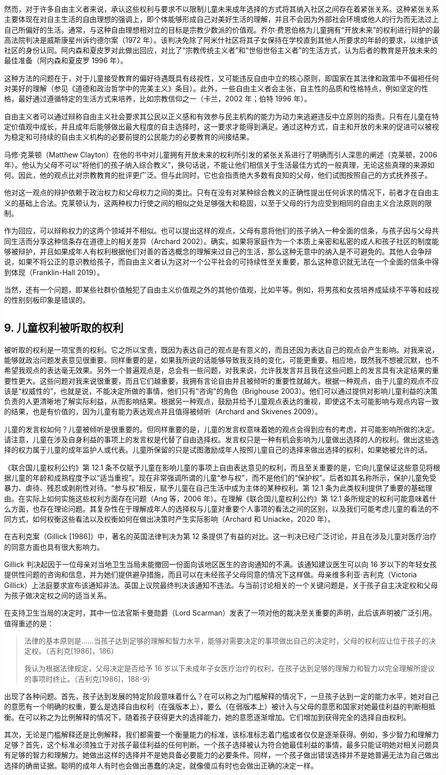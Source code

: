 然而，对于许多自由主义者来说，承认这些权利与要求不以限制儿童未来成年选择的方式将其纳入社区之间存在着紧张关系。这种紧张关系主要体现在对自主生活的自由理想的强调上，即个体能够形成自己对美好生活的理解，并且不会因为外部社会环境或他人的行为而无法过上自己所偏好的生活。通常，与这种自由理想相对立的目标是宗教少数派的价值观。乔尔·费恩伯格为儿童拥有“开放未来”的权利进行辩护的最高法院判决是威斯康星州诉约德尔案（1972 年）。该判决免除了阿米什社区将其子女保持在学校直到其他人所要求的年龄的要求，以维护该社区的身份认同。阿内森和夏皮罗对此做出回应，对比了“宗教传统主义者”和“世俗世俗主义者”的生活方式，认为后者的教育是开放未来的最佳准备（阿内森和夏皮罗 1996 年）。

这种方法的问题在于，对于儿童接受教育的偏好待遇既具有歧视性，又可能违反自由中立的核心原则，即国家在其法律和政策中不偏袒任何对美好的理解（参见《道德和政治哲学中的完美主义》条目）。此外，一些自由主义者会主张，自主性的品质和性格特点，例如坚定的性格，最好通过遵循特定的生活方式来培养，比如宗教信仰之一（卡兰，2002 年；伯特 1996 年）。

自由主义者可以通过辩称自由主义社会要求其公民以正义感和有效参与民主机构的能力为动力来逃避违反中立原则的指责。只有在儿童在特定价值观中成长，并且成年后能够做出最大程度的自主选择时，这一要求才能得到满足。通过这种方式，自主和开放的未来的促进可以被视为稳定和可持续的自由主义机构的必要前提的公民能力的必要教育的间接结果。

马修·克莱顿（Matthew Clayton）在他的书中对儿童拥有开放未来的权利所引发的紧张关系进行了明确而引人深思的阐述（克莱顿，2006 年）。他认为父母不可以“将他们的孩子纳入综合教义”，换句话说，不能让他们相信关于生活最佳方式的一般真理，无论这些真理的来源如何。因此，他的观点比对宗教教育的批评更广泛。但与此同时，它也会指责绝大多数有良知的父母，他们试图按照自己的方式抚养孩子。

他对这一观点的辩护依赖于政治权力和父母权力之间的类比。只有在没有对某种综合教义的正确性提出任何诉求的情况下，前者才在自由主义的基础上合法。克莱顿认为，这两种权力行使之间的相似之处足够强大和稳固，以至于父母的行为应受到相同的自由主义合法原则的限制。

作为回应，可以辩称权力的这两个领域并不相似。也可以提出这样的观点，父母有意将他们的孩子纳入一种全面的信条，与孩子因与父母共同生活而分享这种信条存在道德上的相关差异（Archard 2002）。确实，如果将家庭作为一个本质上亲密和私密的成人和孩子社区的制度能够被辩护，并且如果成年人有权利根据他们对善的首选概念的理解来过自己的生活，那么这种无意中的纳入是不可避免的。其他人会争辩说，如果不将公正的意识教给孩子，而自由主义者认为这对一个公平社会的可持续性至关重要，那么这种意识就无法在一个全面的信条中得到体现（Franklin-Hall 2019）。

当然，还有一个问题，即某些社群价值触犯了自由主义价值观之外的其他价值观，比如平等。例如，将男孩和女孩培养成延续不平等和歧视的性别刻板印象是错误的。

## 9. 儿童权利被听取的权利

被听取的权利是一项宝贵的权利。它之所以宝贵，既因为表达自己的观点是有意义的，而且还因为表达自己的观点会产生影响。对我来说，能够就政治问题发表意见很重要。同样重要的是，如果我所说的话能够导致我支持的变化，可能更重要。相应地，既然我不想被沉默，也不希望我观点的表达毫无效果。另外一个普遍观点是，总会有一些问题，对我来说，允许我发言并且我在这些问题上的发言具有决定结果的重要性更大。这些问题对我来说很重要，而且它们越重要，我拥有言论自由并且被倾听的重要性就越大。根据一种观点，由于儿童的观点不应该是“权威性的”，也就是说，不能决定所做的事情，他们只有“咨询”的角色（Brighouse 2003）。他们可以通过提供对影响儿童利益的决策负责的人更清晰地了解实际利益，从而影响结果。根据另一种观点，鼓励并给予儿童观点表达的重视，即使这不太可能影响与观点内容一致的结果，也是有价值的，因为儿童有能力表达观点并且值得被倾听（Archard and Skivenes 2009）。

儿童的发言权如何？儿童被倾听是很重要的。但同样重要的是，儿童的发言权意味着她的观点会得到应有的考虑，并可能影响所做的决定。请注意，儿童在涉及自身利益的事项上的发言权是代替了自由选择权。发言权只是一种有机会影响为儿童做出选择的人的权利。做出这些选择的权力属于儿童的成年监护人或代表。儿童所保留的只是试图激励成年人按照儿童自己的选择来做出选择的权利，如果她被允许的话。

《联合国儿童权利公约》第 12.1 条不仅赋予儿童在影响儿童的事项上自由表达意见的权利，而且至关重要的是，它向儿童保证这些意见将根据儿童的年龄和成熟程度予以“适当重视”。现在非常强调所谓的儿童“参与权”，而不是他们的“保护权”。后者如其名称所示，保护儿童免受暴力、虐待、残忍或剥削性对待。“参与权”相反，赋予儿童在自己生活中成为主体的某种权利。第 12.1 条为此类权利提供了重要的基础理由。在实际上如何实施这些权利方面存在问题（Ang 等，2006 年）。在理解《联合国儿童权利公约》第 12.1 条所规定的权利可能意味着什么方面，也存在理论问题。其复杂性在于理解成年人的选择权与儿童对重要个人事项的看法之间的区别，以及我们可能考虑儿童的看法的不同方式，如何权衡这些看法以及权衡如何在做出决策时产生实际影响（Archard 和 Uniacke，2020 年）。

在吉利克案（Gillick \[1986]）中，著名的英国法律判决为第 12 条提供了有益的对比。这一判决已经广泛讨论，并且在涉及儿童对医疗治疗的同意方面也具有很大影响力。

Gillick 判决起因于一位母亲对当地卫生当局未能撤回一份面向该地区医生的咨询通知的不满。该通知建议医生可以向 16 岁以下的年轻女孩提供性问题的咨询和信息，并为她们提供避孕措施，而且可以在未经孩子父母同意的情况下这样做。母亲维多利亚·吉利克（Victoria Gillick）上法庭要求宣布该通知非法。英国上议院最终判决该通知不违法。与当前讨论相关的一个关键问题是，关于孩子自主决定权和父母为孩子做决定权之间的适当关系。

在支持卫生当局的决定时，其中一位法官斯卡曼勋爵（Lord Scarman）发表了一项对他的裁决至关重要的声明，此后该声明被广泛引用。值得重述的是：

> 法律的基本原则是……当孩子达到足够的理解和智力水平，能够对需要决定的事项做出自己的决定时，父母的权利应让位于孩子的决定权。（吉利克\[1986]，186）
>
> 我认为根据法律规定，父母决定是否给予 16 岁以下未成年子女医疗治疗的权利，在孩子达到足够的理解力和智力以完全理解所提议的事项时终止。（吉利克\[1986]，188-9）

出现了各种问题。首先，孩子达到发展的特定阶段意味着什么？在可以称之为门槛解释的情况下，一旦孩子达到一定的能力水平，她对自己的意愿有一个明确的权重，要么是选择自由权利（在强版本上），要么（在弱版本上）被计入与父母的意愿和国家对她最佳利益的判断相抵衡。在可以称之为比例解释的情况下，随着孩子获得更大的选择能力，她的意愿逐渐增加。它们增加到获得完全的选择自由权利。

其次，无论是门槛解释还是比例解释，我们都需要一个衡量能力的标准，该标准标志着门槛或者仅仅是逐渐获得。例如，多少智力和理解力足够？首先，这个标准必须独立于对孩子最佳利益的任何判断。一个孩子选择被认为符合她最佳利益的事情，最多只能证明她对相关问题具有足够的智力和理解力。她做出这样的选择并不是她具备必要能力的必要条件。同样，一个孩子做出错误选择并不是她普遍无法为自己做出选择的确凿证据。聪明的成年人有时也会做出愚蠢的决定，就像傻瓜有时也会做出正确的决定一样。
